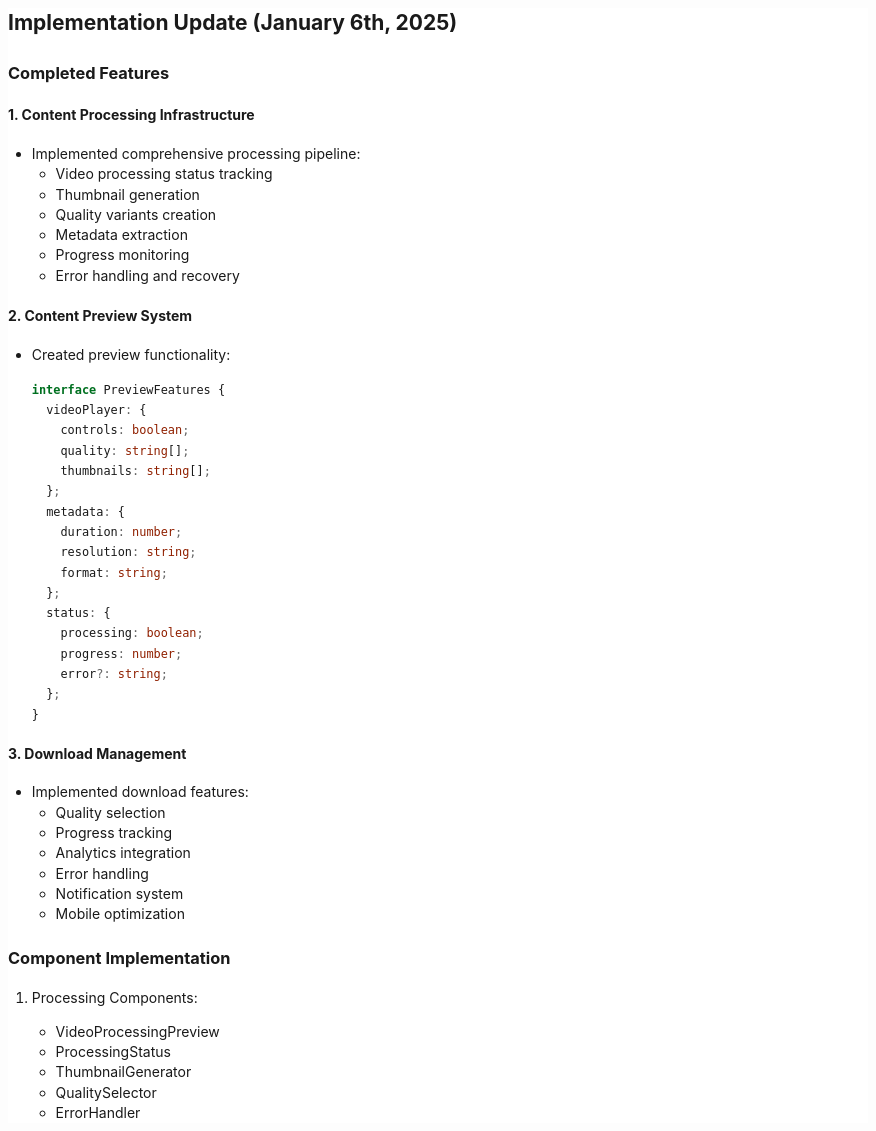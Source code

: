 ## Implementation Update (January 6th, 2025)

### Completed Features

#### 1. Content Processing Infrastructure

- Implemented comprehensive processing pipeline:
  - Video processing status tracking
  - Thumbnail generation
  - Quality variants creation
  - Metadata extraction
  - Progress monitoring
  - Error handling and recovery

#### 2. Content Preview System

- Created preview functionality:
  ```typescript
  interface PreviewFeatures {
    videoPlayer: {
      controls: boolean;
      quality: string[];
      thumbnails: string[];
    };
    metadata: {
      duration: number;
      resolution: string;
      format: string;
    };
    status: {
      processing: boolean;
      progress: number;
      error?: string;
    };
  }
  ```

#### 3. Download Management

- Implemented download features:
  - Quality selection
  - Progress tracking
  - Analytics integration
  - Error handling
  - Notification system
  - Mobile optimization

### Component Implementation

1. Processing Components:

   - VideoProcessingPreview
   - ProcessingStatus
   - ThumbnailGenerator
   - QualitySelector
   - ErrorHandler
